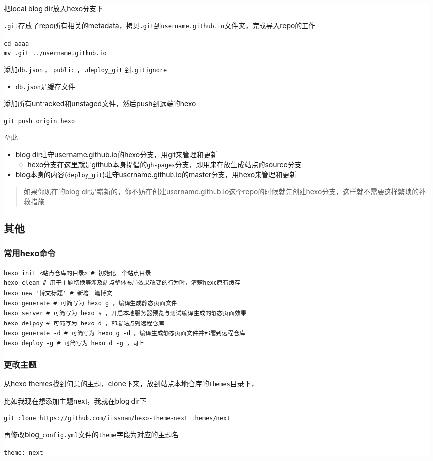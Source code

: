 把local blog dir放入hexo分支下

`.git`存放了repo所有相关的metadata，拷贝`.git`到`username.github.io`文件夹，完成导入repo的工作

```
cd aaaa
mv .git ../username.github.io
```

添加`db.json` ， `public` ，`.deploy_git` 到`.gitignore`

* `db.json`是缓存文件

添加所有untracked和unstaged文件，然后push到远端的hexo

```
git push origin hexo
```

至此

* blog dir驻守username.github.io的hexo分支，用git来管理和更新
  * hexo分支在这里就是github本身提倡的`gh-pages`分支，即用来存放生成站点的source分支
* blog本身的内容(`deploy_git`)驻守username.github.io的master分支，用hexo来管理和更新

> 如果你现在的blog dir是崭新的，你不妨在创建username.github.io这个repo的时候就先创建hexo分支，这样就不需要这样繁琐的补救措施



## 其他

### 常用hexo命令

```
hexo init <站点仓库的目录> # 初始化一个站点目录
hexo clean # 用于主题切换等涉及站点整体布局效果改变的行为时，清楚hexo原有缓存
hexo new '博文标题' # 新增一篇博文
hexo generate # 可简写为 hexo g ，编译生成静态页面文件
hexo server # 可简写为 hexo s ，开启本地服务器预览与测试编译生成的静态页面效果
hexo delpoy # 可简写为 hexo d ，部署站点到远程仓库
hexo generate -d # 可简写为 hexo g -d ，编译生成静态页面文件并部署到远程仓库
hexo deploy -g # 可简写为 hexo d -g ，同上
```

### 更改主题

从[hexo themes](https://hexo.io/themes/)找到何意的主题，clone下来，放到站点本地仓库的`themes`目录下，

比如我现在想添加主题next，我就在blog dir下

```
git clone https://github.com/iissnan/hexo-theme-next themes/next
```

再修改blog`_config.yml`文件的`theme`字段为对应的主题名

```
theme: next
```
